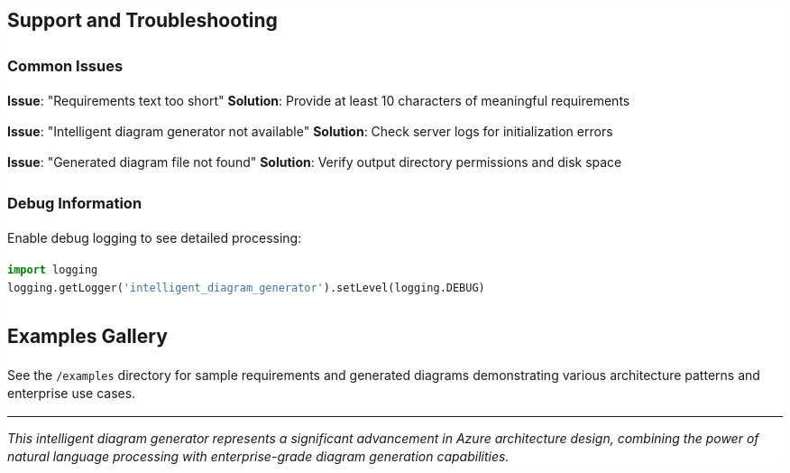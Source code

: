 ## Support and Troubleshooting

### Common Issues

**Issue**: "Requirements text too short"
**Solution**: Provide at least 10 characters of meaningful requirements

**Issue**: "Intelligent diagram generator not available"
**Solution**: Check server logs for initialization errors

**Issue**: "Generated diagram file not found"
**Solution**: Verify output directory permissions and disk space

### Debug Information
Enable debug logging to see detailed processing:
```python
import logging
logging.getLogger('intelligent_diagram_generator').setLevel(logging.DEBUG)
```

## Examples Gallery

See the `/examples` directory for sample requirements and generated diagrams demonstrating various architecture patterns and enterprise use cases.

---

*This intelligent diagram generator represents a significant advancement in Azure architecture design, combining the power of natural language processing with enterprise-grade diagram generation capabilities.*